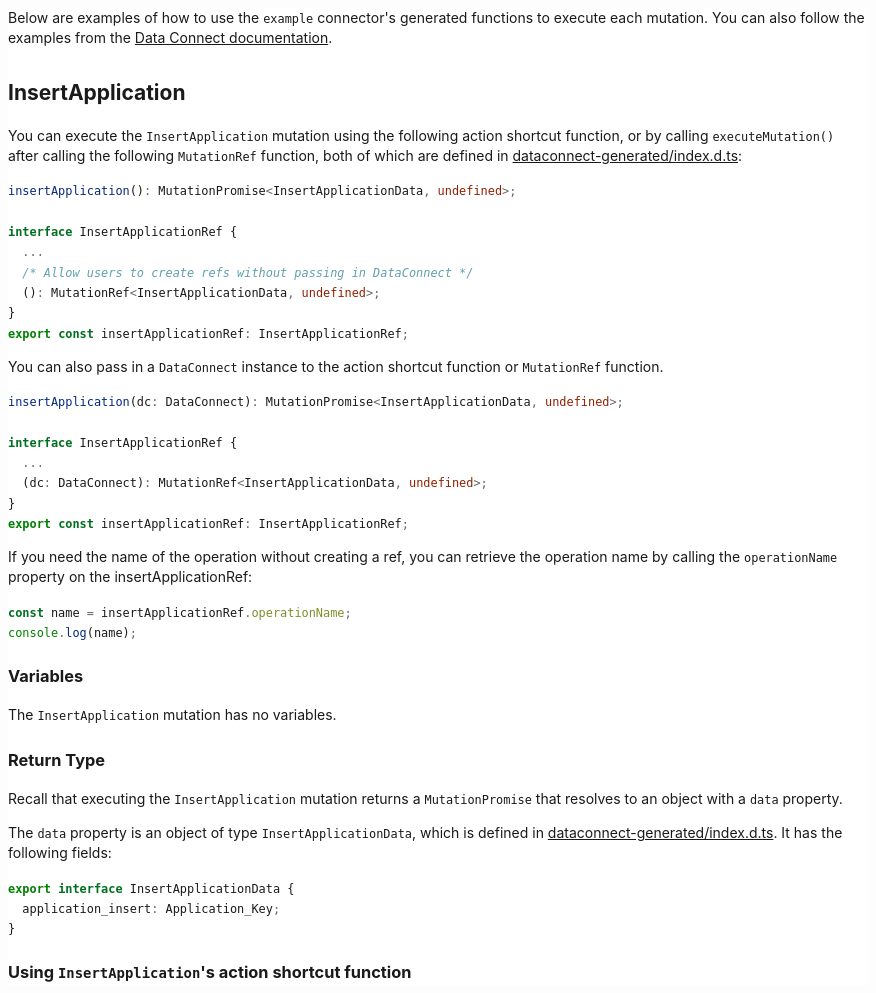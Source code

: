Below are examples of how to use the `example` connector's generated functions to execute each mutation. You can also follow the examples from the [Data Connect documentation](https://firebase.google.com/docs/data-connect/web-sdk#using-mutations).

## InsertApplication
You can execute the `InsertApplication` mutation using the following action shortcut function, or by calling `executeMutation()` after calling the following `MutationRef` function, both of which are defined in [dataconnect-generated/index.d.ts](./index.d.ts):
```typescript
insertApplication(): MutationPromise<InsertApplicationData, undefined>;

interface InsertApplicationRef {
  ...
  /* Allow users to create refs without passing in DataConnect */
  (): MutationRef<InsertApplicationData, undefined>;
}
export const insertApplicationRef: InsertApplicationRef;
```
You can also pass in a `DataConnect` instance to the action shortcut function or `MutationRef` function.
```typescript
insertApplication(dc: DataConnect): MutationPromise<InsertApplicationData, undefined>;

interface InsertApplicationRef {
  ...
  (dc: DataConnect): MutationRef<InsertApplicationData, undefined>;
}
export const insertApplicationRef: InsertApplicationRef;
```

If you need the name of the operation without creating a ref, you can retrieve the operation name by calling the `operationName` property on the insertApplicationRef:
```typescript
const name = insertApplicationRef.operationName;
console.log(name);
```

### Variables
The `InsertApplication` mutation has no variables.
### Return Type
Recall that executing the `InsertApplication` mutation returns a `MutationPromise` that resolves to an object with a `data` property.

The `data` property is an object of type `InsertApplicationData`, which is defined in [dataconnect-generated/index.d.ts](./index.d.ts). It has the following fields:
```typescript
export interface InsertApplicationData {
  application_insert: Application_Key;
}
```
### Using `InsertApplication`'s action shortcut function
